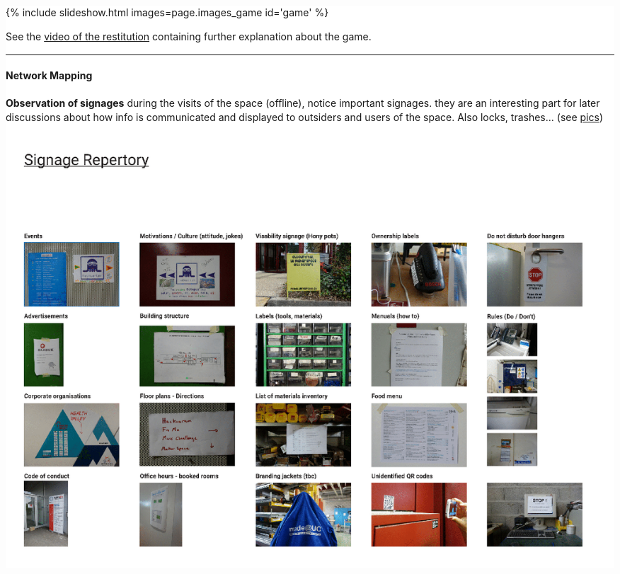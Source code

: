 {% include slideshow.html images=page.images_game id='game' %}

See the [video of the restitution](https://drive.google.com/file/d/0BxljeuE58FLXMENyV0x2LVlwaHc/view) containing further explanation about the game.


---

#### Network Mapping

**Observation of signages** during the visits of the space (offline), notice important signages. they are an interesting part for later discussions about how info is communicated and displayed to outsiders and users of the space. Also locks, trashes... (see [pics](https://drive.google.com/drive/folders/0BxljeuE58FLXeXh4NnM5OGg2RnM))

![NetworkMapping](/uploads/workshop/NetworkMapping-1.png)
